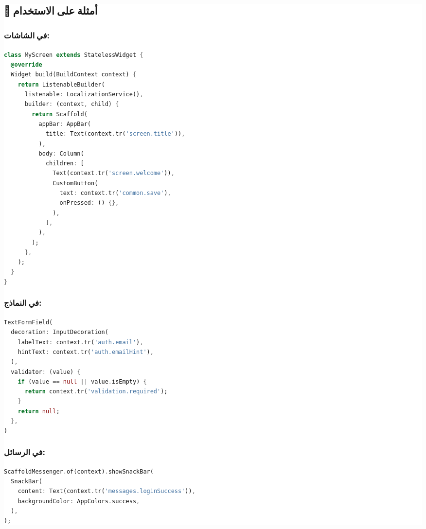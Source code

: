 ## 🎯 أمثلة على الاستخدام

### **في الشاشات:**
```dart
class MyScreen extends StatelessWidget {
  @override
  Widget build(BuildContext context) {
    return ListenableBuilder(
      listenable: LocalizationService(),
      builder: (context, child) {
        return Scaffold(
          appBar: AppBar(
            title: Text(context.tr('screen.title')),
          ),
          body: Column(
            children: [
              Text(context.tr('screen.welcome')),
              CustomButton(
                text: context.tr('common.save'),
                onPressed: () {},
              ),
            ],
          ),
        );
      },
    );
  }
}
```

### **في النماذج:**
```dart
TextFormField(
  decoration: InputDecoration(
    labelText: context.tr('auth.email'),
    hintText: context.tr('auth.emailHint'),
  ),
  validator: (value) {
    if (value == null || value.isEmpty) {
      return context.tr('validation.required');
    }
    return null;
  },
)
```

### **في الرسائل:**
```dart
ScaffoldMessenger.of(context).showSnackBar(
  SnackBar(
    content: Text(context.tr('messages.loginSuccess')),
    backgroundColor: AppColors.success,
  ),
);
```

